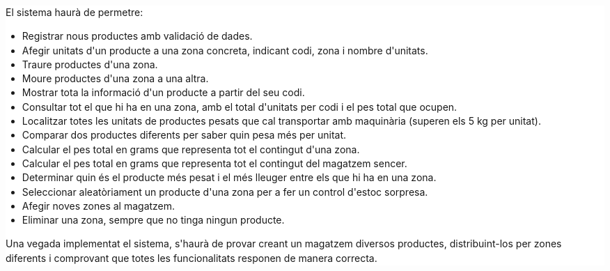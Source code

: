 El sistema haurà de permetre:

- Registrar nous productes amb validació de dades.
- Afegir unitats d'un producte a una zona concreta, indicant codi, zona i nombre d'unitats.
- Traure productes d'una zona.
- Moure productes d'una zona a una altra.
- Mostrar tota la informació d'un producte a partir del seu codi.
- Consultar tot el que hi ha en una zona, amb el total d'unitats per codi i el pes total que ocupen.
- Localitzar totes les unitats de productes pesats que cal transportar amb maquinària (superen els 5 kg per unitat).
- Comparar dos productes diferents per saber quin pesa més per unitat.
- Calcular el pes total en grams que representa tot el contingut d'una zona.
- Calcular el pes total en grams que representa tot el contingut del magatzem sencer.
- Determinar quin és el producte més pesat i el més lleuger entre els que hi ha en una zona.
- Seleccionar aleatòriament un producte d'una zona per a fer un control d'estoc sorpresa.
- Afegir noves zones al magatzem.
- Eliminar una zona, sempre que no tinga ningun producte.

Una vegada implementat el sistema, s'haurà de provar creant un magatzem diversos productes, distribuint-los per zones diferents i comprovant que totes les funcionalitats responen de manera correcta.


